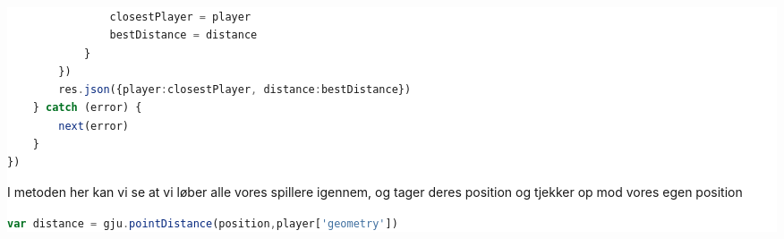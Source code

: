 ```typescript
                closestPlayer = player
                bestDistance = distance
            }
        })
        res.json({player:closestPlayer, distance:bestDistance})
    } catch (error) {
        next(error)
    }
})
```
I metoden her kan vi se at vi løber alle vores spillere igennem, og tager deres position og tjekker op mod vores egen position
```typescript
var distance = gju.pointDistance(position,player['geometry'])
```